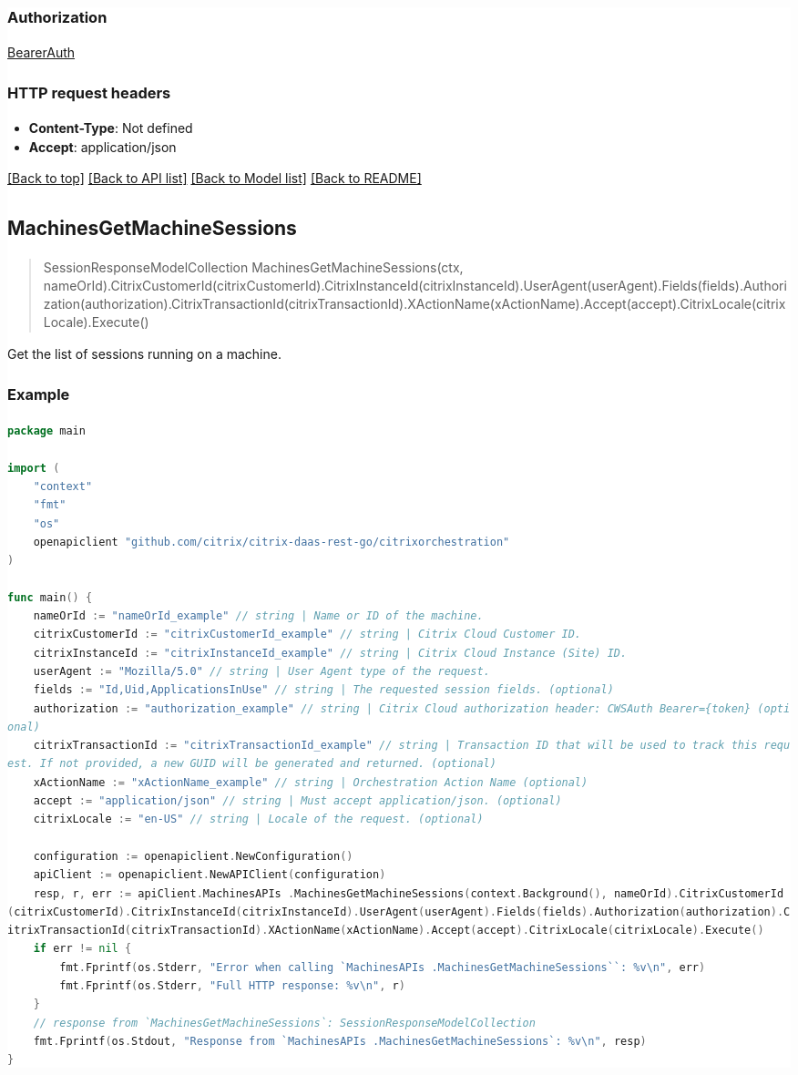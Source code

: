### Authorization

[BearerAuth](../README.md#BearerAuth)

### HTTP request headers

- **Content-Type**: Not defined
- **Accept**: application/json

[[Back to top]](#) [[Back to API list]](../README.md#documentation-for-api-endpoints)
[[Back to Model list]](../README.md#documentation-for-models)
[[Back to README]](../README.md)


## MachinesGetMachineSessions

> SessionResponseModelCollection MachinesGetMachineSessions(ctx, nameOrId).CitrixCustomerId(citrixCustomerId).CitrixInstanceId(citrixInstanceId).UserAgent(userAgent).Fields(fields).Authorization(authorization).CitrixTransactionId(citrixTransactionId).XActionName(xActionName).Accept(accept).CitrixLocale(citrixLocale).Execute()

Get the list of sessions running on a machine.



### Example

```go
package main

import (
    "context"
    "fmt"
    "os"
    openapiclient "github.com/citrix/citrix-daas-rest-go/citrixorchestration"
)

func main() {
    nameOrId := "nameOrId_example" // string | Name or ID of the machine.
    citrixCustomerId := "citrixCustomerId_example" // string | Citrix Cloud Customer ID.
    citrixInstanceId := "citrixInstanceId_example" // string | Citrix Cloud Instance (Site) ID.
    userAgent := "Mozilla/5.0" // string | User Agent type of the request.
    fields := "Id,Uid,ApplicationsInUse" // string | The requested session fields. (optional)
    authorization := "authorization_example" // string | Citrix Cloud authorization header: CWSAuth Bearer={token} (optional)
    citrixTransactionId := "citrixTransactionId_example" // string | Transaction ID that will be used to track this request. If not provided, a new GUID will be generated and returned. (optional)
    xActionName := "xActionName_example" // string | Orchestration Action Name (optional)
    accept := "application/json" // string | Must accept application/json. (optional)
    citrixLocale := "en-US" // string | Locale of the request. (optional)

    configuration := openapiclient.NewConfiguration()
    apiClient := openapiclient.NewAPIClient(configuration)
    resp, r, err := apiClient.MachinesAPIs .MachinesGetMachineSessions(context.Background(), nameOrId).CitrixCustomerId(citrixCustomerId).CitrixInstanceId(citrixInstanceId).UserAgent(userAgent).Fields(fields).Authorization(authorization).CitrixTransactionId(citrixTransactionId).XActionName(xActionName).Accept(accept).CitrixLocale(citrixLocale).Execute()
    if err != nil {
        fmt.Fprintf(os.Stderr, "Error when calling `MachinesAPIs .MachinesGetMachineSessions``: %v\n", err)
        fmt.Fprintf(os.Stderr, "Full HTTP response: %v\n", r)
    }
    // response from `MachinesGetMachineSessions`: SessionResponseModelCollection
    fmt.Fprintf(os.Stdout, "Response from `MachinesAPIs .MachinesGetMachineSessions`: %v\n", resp)
}
```
